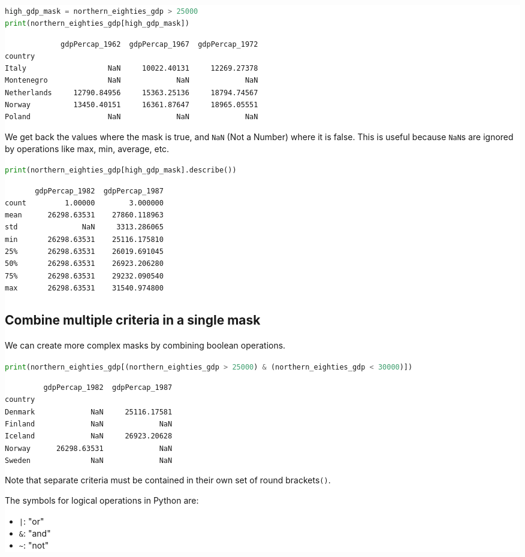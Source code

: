```python
high_gdp_mask = northern_eighties_gdp > 25000
print(northern_eighties_gdp[high_gdp_mask])
```

```output
             gdpPercap_1962  gdpPercap_1967  gdpPercap_1972
country
Italy                   NaN     10022.40131     12269.27378
Montenegro              NaN             NaN             NaN
Netherlands     12790.84956     15363.25136     18794.74567
Norway          13450.40151     16361.87647     18965.05551
Poland                  NaN             NaN             NaN
```

We get back the values where the mask is true, and `NaN` (Not a Number) where it is false.
This is useful because `NaN`s are ignored by operations like max, min, average, etc.

```python
print(northern_eighties_gdp[high_gdp_mask].describe())
```

```output
       gdpPercap_1982  gdpPercap_1987
count         1.00000        3.000000
mean      26298.63531    27860.118963
std               NaN     3313.286065
min       26298.63531    25116.175810
25%       26298.63531    26019.691045
50%       26298.63531    26923.206280
75%       26298.63531    29232.090540
max       26298.63531    31540.974800
```

## Combine multiple criteria in a single mask

We can create more complex masks by combining boolean operations. 

```python
print(northern_eighties_gdp[(northern_eighties_gdp > 25000) & (northern_eighties_gdp < 30000)])
```

```output
         gdpPercap_1982  gdpPercap_1987
country                                
Denmark             NaN     25116.17581
Finland             NaN             NaN
Iceland             NaN     26923.20628
Norway      26298.63531             NaN
Sweden              NaN             NaN
```

Note that separate criteria must be contained in their own set of round brackets`()`. 

The symbols for logical operations in Python are:

- `|`: "or"
- `&`: "and"
- `~`: "not"


[pandas-dataframe]: https://pandas.pydata.org/pandas-docs/stable/generated/pandas.DataFrame.html
[pandas-series]: https://pandas.pydata.org/pandas-docs/stable/generated/pandas.Series.html
[numpy]: https://www.numpy.org/